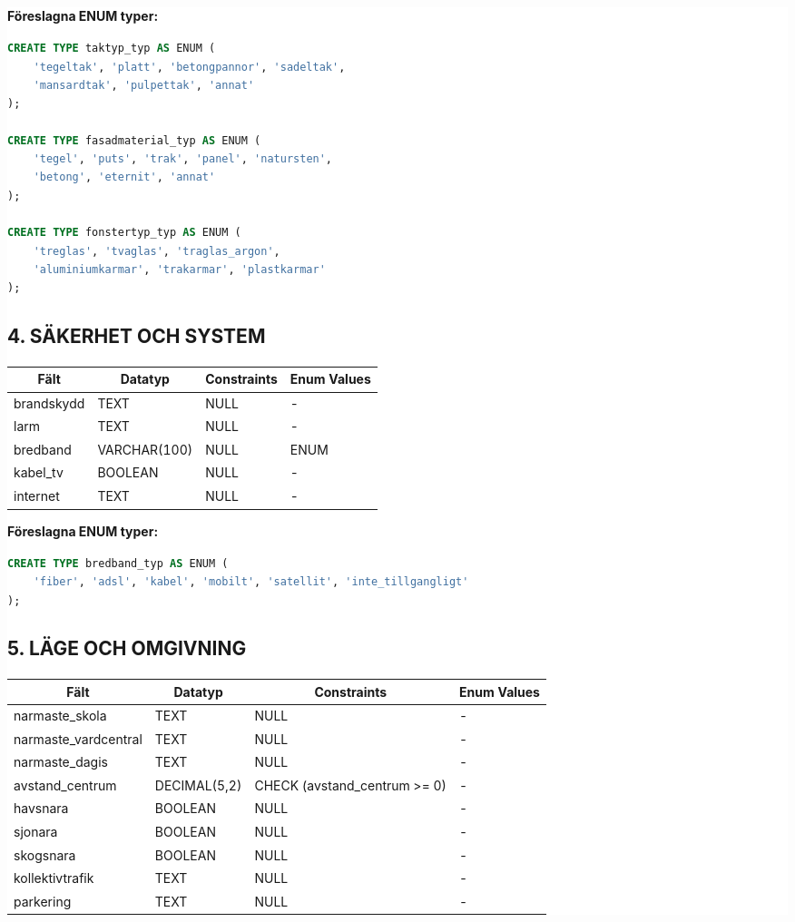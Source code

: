 **Föreslagna ENUM typer:**
```sql
CREATE TYPE taktyp_typ AS ENUM (
    'tegeltak', 'platt', 'betongpannor', 'sadeltak', 
    'mansardtak', 'pulpettak', 'annat'
);

CREATE TYPE fasadmaterial_typ AS ENUM (
    'tegel', 'puts', 'trak', 'panel', 'natursten', 
    'betong', 'eternit', 'annat'
);

CREATE TYPE fonstertyp_typ AS ENUM (
    'treglas', 'tvaglas', 'traglas_argon', 
    'aluminiumkarmar', 'trakarmar', 'plastkarmar'
);
```

## 4. SÄKERHET OCH SYSTEM
| Fält | Datatyp | Constraints | Enum Values |
|------|---------|-------------|-------------|
| brandskydd | TEXT | NULL | - |
| larm | TEXT | NULL | - |
| bredband | VARCHAR(100) | NULL | ENUM |
| kabel_tv | BOOLEAN | NULL | - |
| internet | TEXT | NULL | - |

**Föreslagna ENUM typer:**
```sql
CREATE TYPE bredband_typ AS ENUM (
    'fiber', 'adsl', 'kabel', 'mobilt', 'satellit', 'inte_tillgangligt'
);
```

## 5. LÄGE OCH OMGIVNING  
| Fält | Datatyp | Constraints | Enum Values |
|------|---------|-------------|-------------|
| narmaste_skola | TEXT | NULL | - |
| narmaste_vardcentral | TEXT | NULL | - |
| narmaste_dagis | TEXT | NULL | - |
| avstand_centrum | DECIMAL(5,2) | CHECK (avstand_centrum >= 0) | - |
| havsnara | BOOLEAN | NULL | - |
| sjonara | BOOLEAN | NULL | - |
| skogsnara | BOOLEAN | NULL | - |
| kollektivtrafik | TEXT | NULL | - |
| parkering | TEXT | NULL | - |
